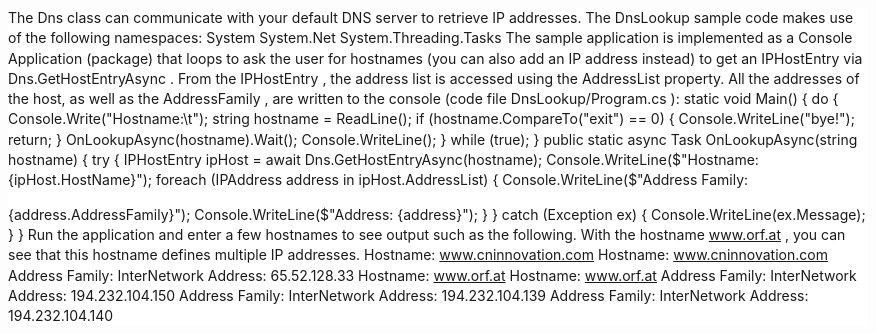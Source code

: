 
The Dns class can communicate with your default DNS server to
retrieve IP addresses.
The DnsLookup sample code makes use of the following namespaces:
System
System.Net
System.Threading.Tasks
The sample application is implemented as a Console Application
(package) that loops to ask the user for hostnames (you can also add
an IP address instead) to get an IPHostEntry via
Dns.GetHostEntryAsync . From the IPHostEntry , the address list is
accessed using the AddressList property. All the addresses of the host,
as well as the AddressFamily , are written to the console (code file
DnsLookup/Program.cs ):
static void Main()
{
do
{
Console.Write("Hostname:\t");
string hostname = ReadLine();
if (hostname.CompareTo("exit") == 0)
{
Console.WriteLine("bye!");
return;
}
OnLookupAsync(hostname).Wait();
Console.WriteLine();
} while (true);
}
public static async Task OnLookupAsync(string hostname)
{
try
{
IPHostEntry ipHost = await
Dns.GetHostEntryAsync(hostname);
Console.WriteLine($"Hostname: {ipHost.HostName}");
foreach (IPAddress address in ipHost.AddressList)
{
Console.WriteLine($"Address Family:


{address.AddressFamily}");
Console.WriteLine($"Address: {address}");
}
}
catch (Exception ex)
{
Console.WriteLine(ex.Message);
}
}
Run the application and enter a few hostnames to see output such as
the following. With the hostname www.orf.at , you can see that this
hostname defines multiple IP addresses.
Hostname: www.cninnovation.com
Hostname: www.cninnovation.com
Address Family: InterNetwork
Address: 65.52.128.33
Hostname: www.orf.at
Hostname: www.orf.at
Address Family: InterNetwork
Address: 194.232.104.150
Address Family: InterNetwork
Address: 194.232.104.139
Address Family: InterNetwork
Address: 194.232.104.140